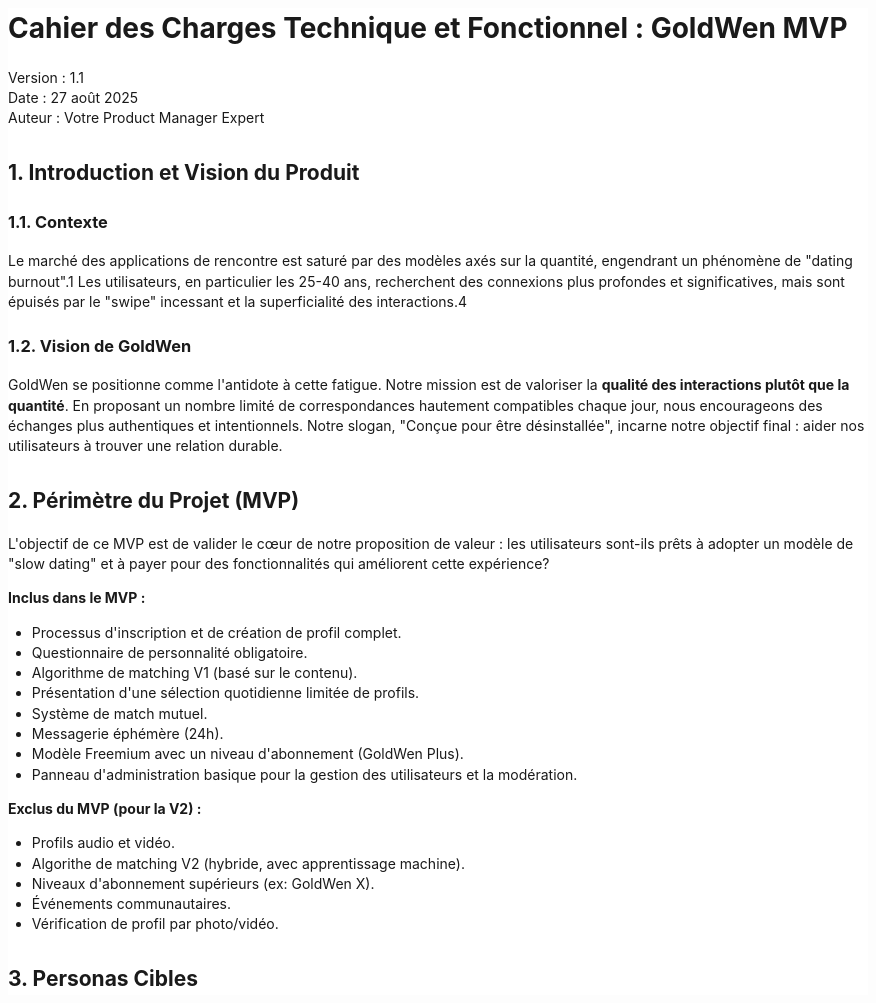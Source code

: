 

# **Cahier des Charges Technique et Fonctionnel : GoldWen MVP**

Version : 1.1  
Date : 27 août 2025  
Auteur : Votre Product Manager Expert

## **1\. Introduction et Vision du Produit**

### **1.1. Contexte**

Le marché des applications de rencontre est saturé par des modèles axés sur la quantité, engendrant un phénomène de "dating burnout".1 Les utilisateurs, en particulier les 25-40 ans, recherchent des connexions plus profondes et significatives, mais sont épuisés par le "swipe" incessant et la superficialité des interactions.4

### **1.2. Vision de GoldWen**

GoldWen se positionne comme l'antidote à cette fatigue. Notre mission est de valoriser la **qualité des interactions plutôt que la quantité**. En proposant un nombre limité de correspondances hautement compatibles chaque jour, nous encourageons des échanges plus authentiques et intentionnels. Notre slogan, "Conçue pour être désinstallée", incarne notre objectif final : aider nos utilisateurs à trouver une relation durable.

## **2\. Périmètre du Projet (MVP)**

L'objectif de ce MVP est de valider le cœur de notre proposition de valeur : les utilisateurs sont-ils prêts à adopter un modèle de "slow dating" et à payer pour des fonctionnalités qui améliorent cette expérience?

**Inclus dans le MVP :**

* Processus d'inscription et de création de profil complet.  
* Questionnaire de personnalité obligatoire.  
* Algorithme de matching V1 (basé sur le contenu).  
* Présentation d'une sélection quotidienne limitée de profils.  
* Système de match mutuel.  
* Messagerie éphémère (24h).  
* Modèle Freemium avec un niveau d'abonnement (GoldWen Plus).  
* Panneau d'administration basique pour la gestion des utilisateurs et la modération.

**Exclus du MVP (pour la V2) :**

* Profils audio et vidéo.  
* Algorithe de matching V2 (hybride, avec apprentissage machine).  
* Niveaux d'abonnement supérieurs (ex: GoldWen X).  
* Événements communautaires.  
* Vérification de profil par photo/vidéo.

## **3\. Personas Cibles**
